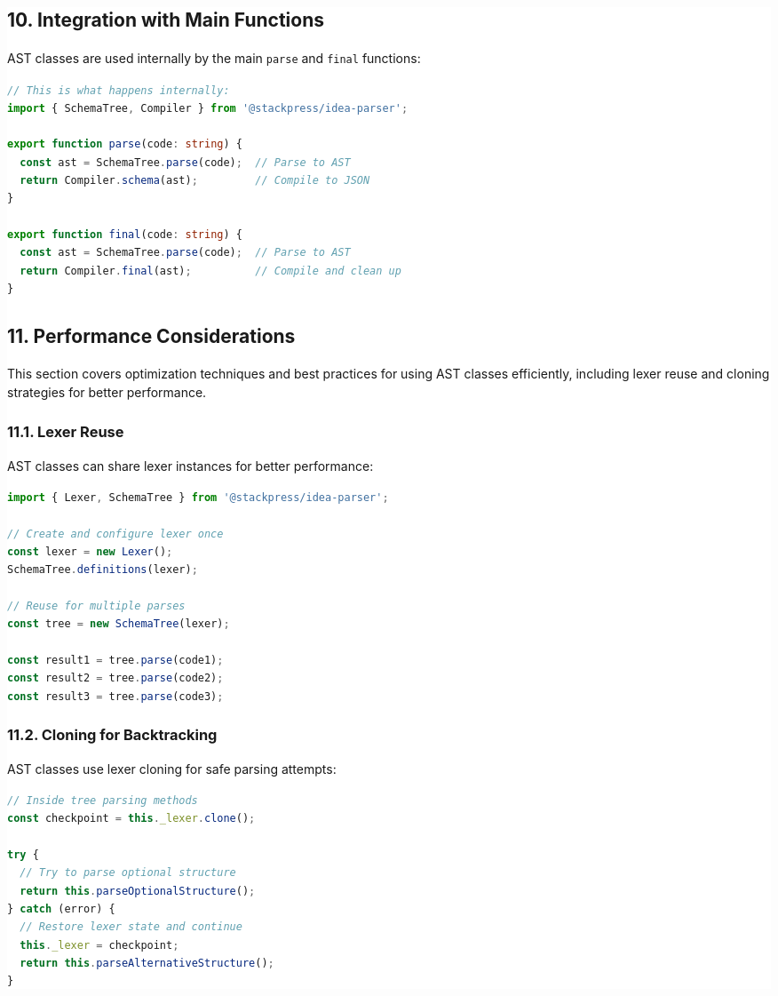 ## 10. Integration with Main Functions

AST classes are used internally by the main `parse` and `final` functions:

```typescript
// This is what happens internally:
import { SchemaTree, Compiler } from '@stackpress/idea-parser';

export function parse(code: string) {
  const ast = SchemaTree.parse(code);  // Parse to AST
  return Compiler.schema(ast);         // Compile to JSON
}

export function final(code: string) {
  const ast = SchemaTree.parse(code);  // Parse to AST
  return Compiler.final(ast);          // Compile and clean up
}
```

## 11. Performance Considerations

This section covers optimization techniques and best practices for using AST classes efficiently, including lexer reuse and cloning strategies for better performance.

### 11.1. Lexer Reuse

AST classes can share lexer instances for better performance:

```typescript
import { Lexer, SchemaTree } from '@stackpress/idea-parser';

// Create and configure lexer once
const lexer = new Lexer();
SchemaTree.definitions(lexer);

// Reuse for multiple parses
const tree = new SchemaTree(lexer);

const result1 = tree.parse(code1);
const result2 = tree.parse(code2);
const result3 = tree.parse(code3);
```

### 11.2. Cloning for Backtracking

AST classes use lexer cloning for safe parsing attempts:

```typescript
// Inside tree parsing methods
const checkpoint = this._lexer.clone();

try {
  // Try to parse optional structure
  return this.parseOptionalStructure();
} catch (error) {
  // Restore lexer state and continue
  this._lexer = checkpoint;
  return this.parseAlternativeStructure();
}
```
